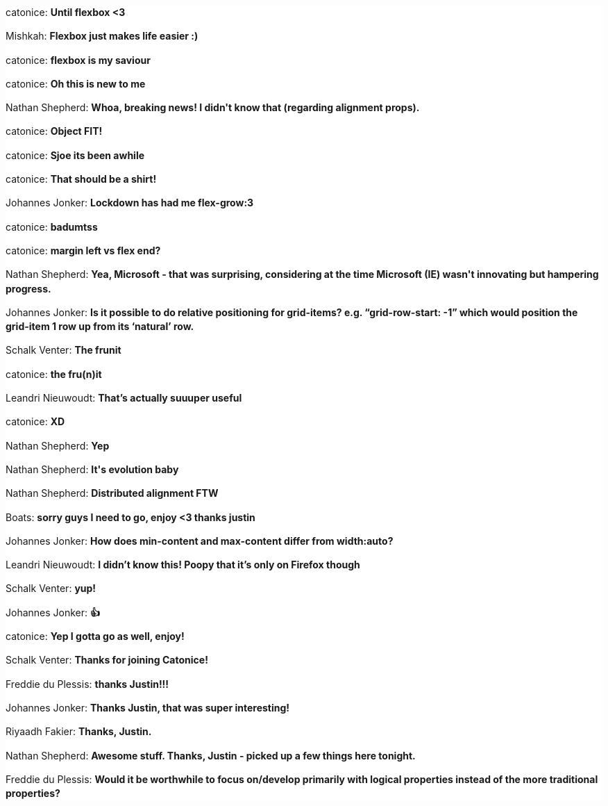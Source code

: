catonice: **Until flexbox <3**

Mishkah: **Flexbox just makes life easier :)**

catonice: **flexbox is my saviour**

catonice: **Oh this is new to me**

Nathan Shepherd: **Whoa, breaking news! I didn't know that (regarding alignment props).**

catonice: **Object FIT!**

catonice: **Sjoe its been awhile**

catonice: **That should be a shirt!**

Johannes Jonker: **Lockdown has had me flex-grow:3**

catonice: **badumtss**

catonice: **margin left vs flex end?**

Nathan Shepherd: **Yea, Microsoft - that was surprising, considering at the time Microsoft (IE) wasn't innovating but hampering progress.**

Johannes Jonker: **Is it possible to do relative positioning for grid-items? e.g. “grid-row-start: -1” which would position the grid-item 1 row up from its ‘natural’ row.**

Schalk Venter: **The frunit**

catonice: **the fru(n)it**

Leandri Nieuwoudt: **That’s actually suuuper useful**

catonice: **XD**

Nathan Shepherd: **Yep**

Nathan Shepherd: **It's evolution baby**

Nathan Shepherd: **Distributed alignment FTW**

Boats: **sorry guys I need to go, enjoy <3 thanks justin**

Johannes Jonker: **How does min-content and max-content differ from width:auto?**

Leandri Nieuwoudt: **I didn’t know this! Poopy that it’s only on Firefox though**

Schalk Venter: **yup!**

Johannes Jonker: **👍**

catonice: **Yep I gotta go as well, enjoy!**

Schalk Venter: **Thanks for joining Catonice!**

Freddie du Plessis: **thanks Justin!!!**

Johannes Jonker: **Thanks Justin, that was super interesting!**

Riyaadh Fakier: **Thanks, Justin.**

Nathan Shepherd: **Awesome stuff. Thanks, Justin - picked up a few things here tonight.**

Freddie du Plessis: **Would it be worthwhile to focus on/develop primarily with logical properties instead of the more traditional properties?**
